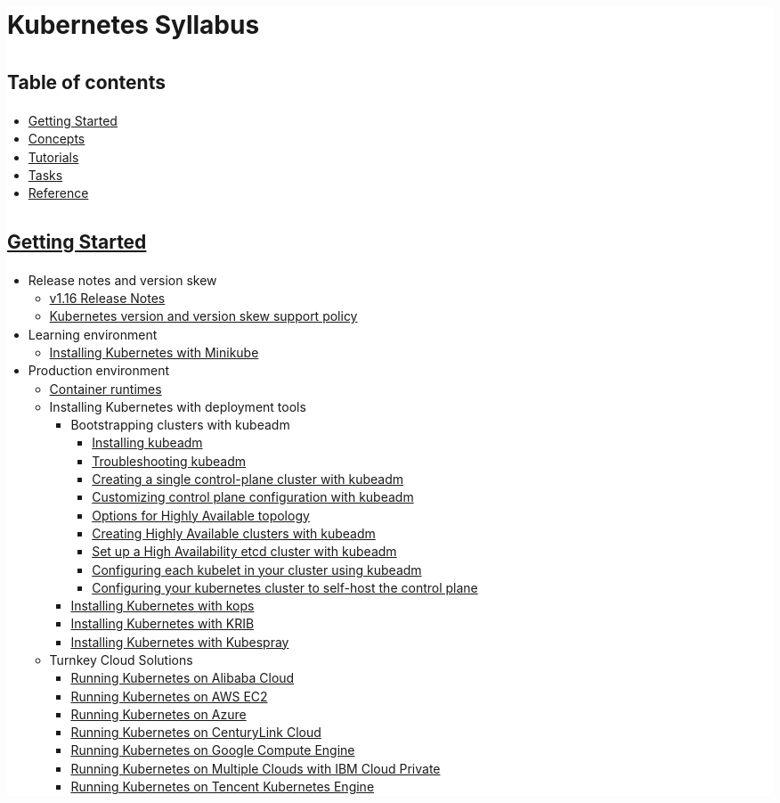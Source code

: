 # Kubernetes Syllabus

## Table of contents
* [Getting Started](#getting-started)
* [Concepts](#concepts)
* [Tutorials](#tutorials)
* [Tasks](#tasks)
* [Reference](#reference)

## [Getting Started](https://kubernetes.io/docs/setup/)

* Release notes and version skew
	* [v1.16 Release Notes](https://kubernetes.io/docs/setup/release/notes/)
	* [Kubernetes version and version skew support policy](https://kubernetes.io/docs/setup/release/version-skew-policy/)
* Learning environment
	* [Installing Kubernetes with Minikube](https://kubernetes.io/docs/setup/learning-environment/minikube/)
* Production environment
	* [Container runtimes](https://kubernetes.io/docs/setup/production-environment/container-runtimes/)
	* Installing Kubernetes with deployment tools
		* Bootstrapping clusters with kubeadm
			* [Installing kubeadm](https://kubernetes.io/docs/setup/production-environment/tools/kubeadm/install-kubeadm/)
			* [Troubleshooting kubeadm](https://kubernetes.io/docs/setup/production-environment/tools/kubeadm/troubleshooting-kubeadm/)
			* [Creating a single control-plane cluster with kubeadm](https://kubernetes.io/docs/setup/production-environment/tools/kubeadm/create-cluster-kubeadm/)
			* [Customizing control plane configuration with kubeadm](https://kubernetes.io/docs/setup/production-environment/tools/kubeadm/control-plane-flags/)
			* [Options for Highly Available topology](https://kubernetes.io/docs/setup/production-environment/tools/kubeadm/ha-topology/)
			* [Creating Highly Available clusters with kubeadm](https://kubernetes.io/docs/setup/production-environment/tools/kubeadm/high-availability/)
			* [Set up a High Availability etcd cluster with kubeadm](https://kubernetes.io/docs/setup/production-environment/tools/kubeadm/setup-ha-etcd-with-kubeadm/)
			* [Configuring each kubelet in your cluster using kubeadm](https://kubernetes.io/docs/setup/production-environment/tools/kubeadm/kubelet-integration/)
			* [Configuring your kubernetes cluster to self-host the control plane](https://kubernetes.io/docs/setup/production-environment/tools/kubeadm/self-hosting/)
		* [Installing Kubernetes with kops](https://kubernetes.io/docs/setup/production-environment/tools/kops/)
		* [Installing Kubernetes with KRIB](https://kubernetes.io/docs/setup/production-environment/tools/krib/)
		* [Installing Kubernetes with Kubespray](https://kubernetes.io/docs/setup/production-environment/tools/kubespray/)
	* Turnkey Cloud Solutions
		* [Running Kubernetes on Alibaba Cloud](https://kubernetes.io/docs/setup/production-environment/turnkey/alibaba-cloud/)
		* [Running Kubernetes on AWS EC2](https://kubernetes.io/docs/setup/production-environment/turnkey/aws/)
		* [Running Kubernetes on Azure](https://kubernetes.io/docs/setup/production-environment/turnkey/azure/)
		* [Running Kubernetes on CenturyLink Cloud](https://kubernetes.io/docs/setup/production-environment/turnkey/clc/)
		* [Running Kubernetes on Google Compute Engine](https://kubernetes.io/docs/setup/production-environment/turnkey/gce/)
		* [Running Kubernetes on Multiple Clouds with IBM Cloud Private](https://kubernetes.io/docs/setup/production-environment/turnkey/icp/)
		* [Running Kubernetes on Tencent Kubernetes Engine](https://kubernetes.io/docs/setup/production-environment/turnkey/tencent/)